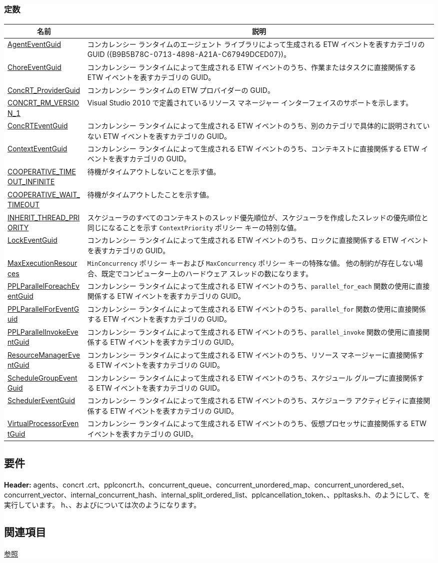 ### <a name="constants"></a>定数

|名前|説明|
|----------|-----------------|
|[AgentEventGuid](concurrency-namespace-constants1.md#agenteventguid)|コンカレンシー ランタイムのエージェント ライブラリによって生成される ETW イベントを表すカテゴリの GUID ({B9B5B78C-0713-4898-A21A-C67949DCED07})。|
|[ChoreEventGuid](concurrency-namespace-constants1.md#choreeventguid)|コンカレンシー ランタイムによって生成される ETW イベントのうち、作業またはタスクに直接関係する ETW イベントを表すカテゴリの GUID。|
|[ConcRT_ProviderGuid](concurrency-namespace-constants1.md#concrt_providerguid)|コンカレンシー ランタイムの ETW プロバイダーの GUID。|
|[CONCRT_RM_VERSION_1](concurrency-namespace-constants1.md#concrt_rm_version_1)|Visual Studio 2010 で定義されているリソース マネージャー インターフェイスのサポートを示します。|
|[ConcRTEventGuid](concurrency-namespace-constants1.md#concrteventguid)|コンカレンシー ランタイムによって生成される ETW イベントのうち、別のカテゴリで具体的に説明されていない ETW イベントを表すカテゴリの GUID。|
|[ContextEventGuid](concurrency-namespace-constants1.md#contexteventguid)|コンカレンシー ランタイムによって生成される ETW イベントのうち、コンテキストに直接関係する ETW イベントを表すカテゴリの GUID。|
|[COOPERATIVE_TIMEOUT_INFINITE](concurrency-namespace-constants1.md#cooperative_timeout_infinite)|待機がタイムアウトしないことを示す値。|
|[COOPERATIVE_WAIT_TIMEOUT](concurrency-namespace-constants1.md#cooperative_wait_timeout)|待機がタイムアウトしたことを示す値。|
|[INHERIT_THREAD_PRIORITY](concurrency-namespace-constants1.md#inherit_thread_priority)|スケジューラのすべてのコンテキストのスレッド優先順位が、スケジューラを作成したスレッドの優先順位と同じになることを示す `ContextPriority` ポリシー キーの特別な値。|
|[LockEventGuid](concurrency-namespace-constants1.md#lockeventguid)|コンカレンシー ランタイムによって生成される ETW イベントのうち、ロックに直接関係する ETW イベントを表すカテゴリの GUID。|
|[MaxExecutionResources](concurrency-namespace-constants1.md#maxexecutionresources)|`MinConcurrency` ポリシー キーおよび `MaxConcurrency` ポリシー キーの特殊な値。 他の制約が存在しない場合、既定でコンピューター上のハードウェア スレッドの数になります。|
|[PPLParallelForeachEventGuid](concurrency-namespace-constants1.md#pplparallelforeacheventguid)|コンカレンシー ランタイムによって生成される ETW イベントのうち、`parallel_for_each` 関数の使用に直接関係する ETW イベントを表すカテゴリの GUID。|
|[PPLParallelForEventGuid](concurrency-namespace-constants1.md#pplparallelforeventguid)|コンカレンシー ランタイムによって生成される ETW イベントのうち、`parallel_for` 関数の使用に直接関係する ETW イベントを表すカテゴリの GUID。|
|[PPLParallelInvokeEventGuid](concurrency-namespace-constants1.md#pplparallelinvokeeventguid)|コンカレンシー ランタイムによって生成される ETW イベントのうち、`parallel_invoke` 関数の使用に直接関係する ETW イベントを表すカテゴリの GUID。|
|[ResourceManagerEventGuid](concurrency-namespace-constants1.md#resourcemanagereventguid)|コンカレンシー ランタイムによって生成される ETW イベントのうち、リソース マネージャーに直接関係する ETW イベントを表すカテゴリの GUID。|
|[ScheduleGroupEventGuid](concurrency-namespace-constants1.md#schedulegroupeventguid)|コンカレンシー ランタイムによって生成される ETW イベントのうち、スケジュール グループに直接関係する ETW イベントを表すカテゴリの GUID。|
|[SchedulerEventGuid](concurrency-namespace-constants1.md#schedulereventguid)|コンカレンシー ランタイムによって生成される ETW イベントのうち、スケジューラ アクティビティに直接関係する ETW イベントを表すカテゴリの GUID。|
|[VirtualProcessorEventGuid](concurrency-namespace-constants1.md#virtualprocessoreventguid)|コンカレンシー ランタイムによって生成される ETW イベントのうち、仮想プロセッサに直接関係する ETW イベントを表すカテゴリの GUID。|

## <a name="requirements"></a>要件

**Header:** agents、concrt .crt、pplconcrt.h、concurrent_queue、concurrent_unordered_map、concurrent_unordered_set、concurrent_vector、internal_concurrent_hash、internal_split_ordered_list、pplcancellation_token、、ppltasks.h、のようにして、を実行しています。 h、、およびについては次のようになります。

## <a name="see-also"></a>関連項目

[参照](reference-concurrency-runtime.md)
